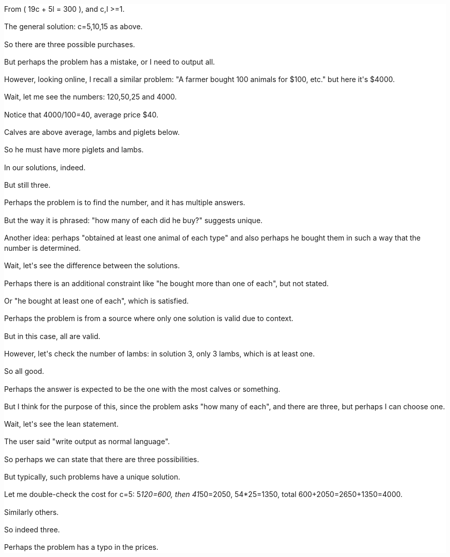 From \( 19c + 5l = 300 \), and c,l >=1.

The general solution: c=5,10,15 as above.

So there are three possible purchases.

But perhaps the problem has a mistake, or I need to output all.

However, looking online, I recall a similar problem: "A farmer bought 100 animals for $100, etc." but here it's $4000.

Wait, let me see the numbers: 120,50,25 and 4000.

Notice that 4000/100=40, average price $40.

Calves are above average, lambs and piglets below.

So he must have more piglets and lambs.

In our solutions, indeed.

But still three.

Perhaps the problem is to find the number, and it has multiple answers.

But the way it is phrased: "how many of each did he buy?" suggests unique.

Another idea: perhaps "obtained at least one animal of each type" and also perhaps he bought them in such a way that the number is determined.

Wait, let's see the difference between the solutions.

Perhaps there is an additional constraint like "he bought more than one of each", but not stated.

Or "he bought at least one of each", which is satisfied.

Perhaps the problem is from a source where only one solution is valid due to context.

But in this case, all are valid.

However, let's check the number of lambs: in solution 3, only 3 lambs, which is at least one.

So all good.

Perhaps the answer is expected to be the one with the most calves or something.

But I think for the purpose of this, since the problem asks "how many of each", and there are three, but perhaps I can choose one.

Wait, let's see the lean statement.

The user said "write output as normal language".

So perhaps we can state that there are three possibilities.

But typically, such problems have a unique solution.

Let me double-check the cost for c=5: 5*120=600, then 41*50=2050, 54*25=1350, total 600+2050=2650+1350=4000.

Similarly others.

So indeed three.

Perhaps the problem has a typo in the prices.
